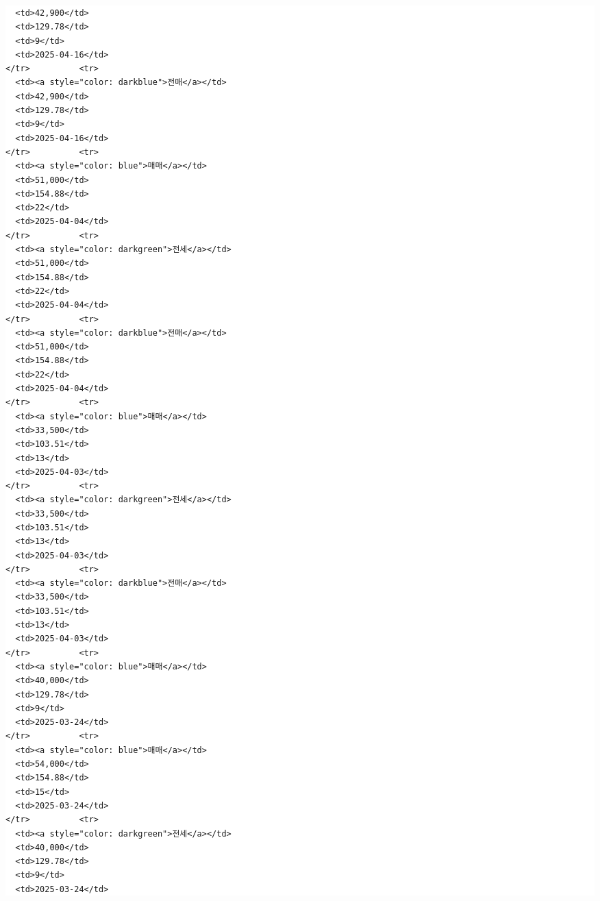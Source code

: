       <td>42,900</td>
      <td>129.78</td>
      <td>9</td>
      <td>2025-04-16</td>
    </tr>          <tr>
      <td><a style="color: darkblue">전매</a></td>
      <td>42,900</td>
      <td>129.78</td>
      <td>9</td>
      <td>2025-04-16</td>
    </tr>          <tr>
      <td><a style="color: blue">매매</a></td>
      <td>51,000</td>
      <td>154.88</td>
      <td>22</td>
      <td>2025-04-04</td>
    </tr>          <tr>
      <td><a style="color: darkgreen">전세</a></td>
      <td>51,000</td>
      <td>154.88</td>
      <td>22</td>
      <td>2025-04-04</td>
    </tr>          <tr>
      <td><a style="color: darkblue">전매</a></td>
      <td>51,000</td>
      <td>154.88</td>
      <td>22</td>
      <td>2025-04-04</td>
    </tr>          <tr>
      <td><a style="color: blue">매매</a></td>
      <td>33,500</td>
      <td>103.51</td>
      <td>13</td>
      <td>2025-04-03</td>
    </tr>          <tr>
      <td><a style="color: darkgreen">전세</a></td>
      <td>33,500</td>
      <td>103.51</td>
      <td>13</td>
      <td>2025-04-03</td>
    </tr>          <tr>
      <td><a style="color: darkblue">전매</a></td>
      <td>33,500</td>
      <td>103.51</td>
      <td>13</td>
      <td>2025-04-03</td>
    </tr>          <tr>
      <td><a style="color: blue">매매</a></td>
      <td>40,000</td>
      <td>129.78</td>
      <td>9</td>
      <td>2025-03-24</td>
    </tr>          <tr>
      <td><a style="color: blue">매매</a></td>
      <td>54,000</td>
      <td>154.88</td>
      <td>15</td>
      <td>2025-03-24</td>
    </tr>          <tr>
      <td><a style="color: darkgreen">전세</a></td>
      <td>40,000</td>
      <td>129.78</td>
      <td>9</td>
      <td>2025-03-24</td>
